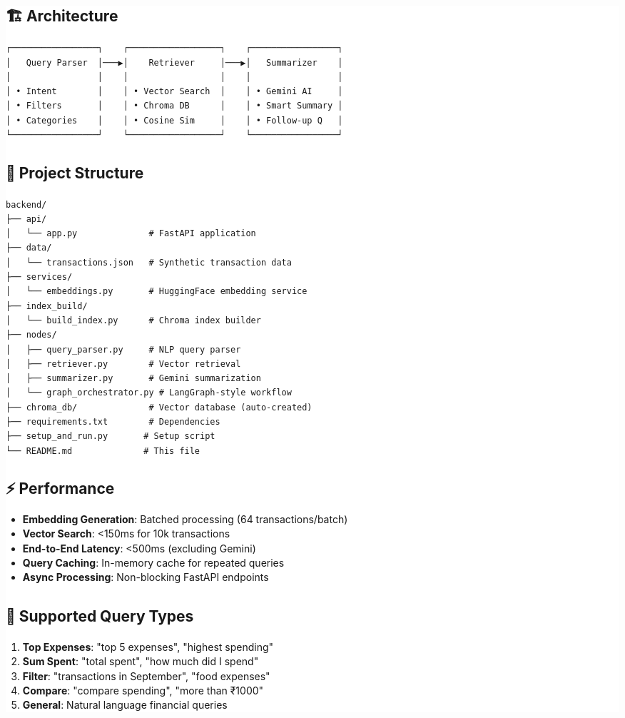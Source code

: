 ## 🏗️ Architecture

```
┌─────────────────┐    ┌──────────────────┐    ┌─────────────────┐
│   Query Parser  │───▶│    Retriever     │───▶│   Summarizer    │
│                 │    │                  │    │                 │
│ • Intent        │    │ • Vector Search  │    │ • Gemini AI     │
│ • Filters       │    │ • Chroma DB      │    │ • Smart Summary │
│ • Categories    │    │ • Cosine Sim     │    │ • Follow-up Q   │
└─────────────────┘    └──────────────────┘    └─────────────────┘
```

## 📁 Project Structure

```
backend/
├── api/
│   └── app.py              # FastAPI application
├── data/
│   └── transactions.json   # Synthetic transaction data
├── services/
│   └── embeddings.py       # HuggingFace embedding service
├── index_build/
│   └── build_index.py      # Chroma index builder
├── nodes/
│   ├── query_parser.py     # NLP query parser
│   ├── retriever.py        # Vector retrieval
│   ├── summarizer.py       # Gemini summarization
│   └── graph_orchestrator.py # LangGraph-style workflow
├── chroma_db/              # Vector database (auto-created)
├── requirements.txt        # Dependencies
├── setup_and_run.py       # Setup script
└── README.md              # This file
```

## ⚡ Performance

- **Embedding Generation**: Batched processing (64 transactions/batch)
- **Vector Search**: <150ms for 10k transactions
- **End-to-End Latency**: <500ms (excluding Gemini)
- **Query Caching**: In-memory cache for repeated queries
- **Async Processing**: Non-blocking FastAPI endpoints

## 🎯 Supported Query Types

1. **Top Expenses**: "top 5 expenses", "highest spending"
2. **Sum Spent**: "total spent", "how much did I spend"
3. **Filter**: "transactions in September", "food expenses"
4. **Compare**: "compare spending", "more than ₹1000"
5. **General**: Natural language financial queries
